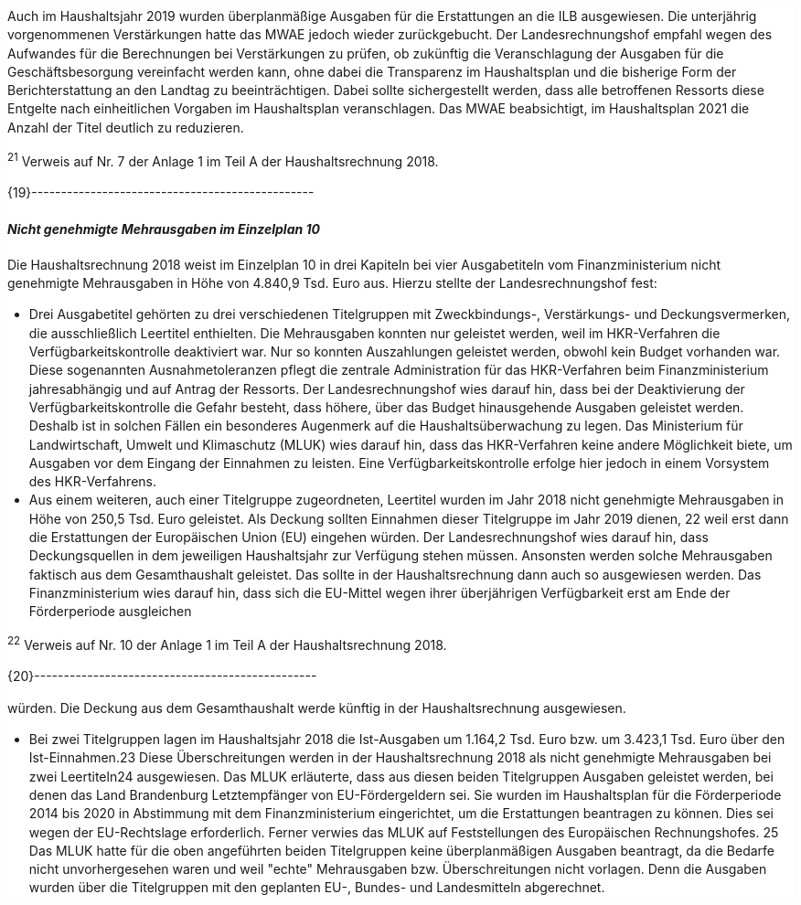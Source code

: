 Auch im Haushaltsjahr 2019 wurden überplanmäßige Ausgaben für die Erstattungen an die ILB ausgewiesen. Die unterjährig vorgenommenen Verstärkungen hatte das MWAE jedoch wieder zurückgebucht. Der Landesrechnungshof empfahl wegen des Aufwandes für die Berechnungen bei Verstärkungen zu prüfen, ob zukünftig die Veranschlagung der Ausgaben für die Geschäftsbesorgung vereinfacht werden kann, ohne dabei die Transparenz im Haushaltsplan und die bisherige Form der Berichterstattung an den Landtag zu beeinträchtigen. Dabei sollte sichergestellt werden, dass alle betroffenen Ressorts diese Entgelte nach einheitlichen Vorgaben im Haushaltsplan veranschlagen. Das MWAE beabsichtigt, im Haushaltsplan 2021 die Anzahl der Titel deutlich zu reduzieren.

<sup>21</sup> Verweis auf Nr. 7 der Anlage 1 im Teil A der Haushaltsrechnung 2018.

{19}------------------------------------------------

#### *Nicht genehmigte Mehrausgaben im Einzelplan 10*

Die Haushaltsrechnung 2018 weist im Einzelplan 10 in drei Kapiteln bei vier Ausgabetiteln vom Finanzministerium nicht genehmigte Mehrausgaben in Höhe von 4.840,9 Tsd. Euro aus. Hierzu stellte der Landesrechnungshof fest:

- Drei Ausgabetitel gehörten zu drei verschiedenen Titelgruppen mit Zweckbindungs-, Verstärkungs- und Deckungsvermerken, die ausschließlich Leertitel enthielten. Die Mehrausgaben konnten nur geleistet werden, weil im HKR-Verfahren die Verfügbarkeitskontrolle deaktiviert war. Nur so konnten Auszahlungen geleistet werden, obwohl kein Budget vorhanden war. Diese sogenannten Ausnahmetoleranzen pflegt die zentrale Administration für das HKR-Verfahren beim Finanzministerium jahresabhängig und auf Antrag der Ressorts. Der Landesrechnungshof wies darauf hin, dass bei der Deaktivierung der Verfügbarkeitskontrolle die Gefahr besteht, dass höhere, über das Budget hinausgehende Ausgaben geleistet werden. Deshalb ist in solchen Fällen ein besonderes Augenmerk auf die Haushaltsüberwachung zu legen. Das Ministerium für Landwirtschaft, Umwelt und Klimaschutz (MLUK) wies darauf hin, dass das HKR-Verfahren keine andere Möglichkeit biete, um Ausgaben vor dem Eingang der Einnahmen zu leisten. Eine Verfügbarkeitskontrolle erfolge hier jedoch in einem Vorsystem des HKR-Verfahrens.
- Aus einem weiteren, auch einer Titelgruppe zugeordneten, Leertitel wurden im Jahr 2018 nicht genehmigte Mehrausgaben in Höhe von 250,5 Tsd. Euro geleistet. Als Deckung sollten Einnahmen dieser Titelgruppe im Jahr 2019 dienen, 22 weil erst dann die Erstattungen der Europäischen Union (EU) eingehen würden. Der Landesrechnungshof wies darauf hin, dass Deckungsquellen in dem jeweiligen Haushaltsjahr zur Verfügung stehen müssen. Ansonsten werden solche Mehrausgaben faktisch aus dem Gesamthaushalt geleistet. Das sollte in der Haushaltsrechnung dann auch so ausgewiesen werden. Das Finanzministerium wies darauf hin, dass sich die EU-Mittel wegen ihrer überjährigen Verfügbarkeit erst am Ende der Förderperiode ausgleichen

<sup>22</sup> Verweis auf Nr. 10 der Anlage 1 im Teil A der Haushaltsrechnung 2018.

{20}------------------------------------------------

<span id="page-20-0"></span>würden. Die Deckung aus dem Gesamthaushalt werde künftig in der Haushaltsrechnung ausgewiesen.

- Bei zwei Titelgruppen lagen im Haushaltsjahr 2018 die Ist-Ausgaben um 1.164,2 Tsd. Euro bzw. um 3.423,1 Tsd. Euro über den Ist-Einnahmen.23 Diese Überschreitungen werden in der Haushaltsrechnung 2018 als nicht genehmigte Mehrausgaben bei zwei Leertiteln24 ausgewiesen. Das MLUK erläuterte, dass aus diesen beiden Titelgruppen Ausgaben geleistet werden, bei denen das Land Brandenburg Letztempfänger von EU-Fördergeldern sei. Sie wurden im Haushaltsplan für die Förderperiode 2014 bis 2020 in Abstimmung mit dem Finanzministerium eingerichtet, um die Erstattungen beantragen zu können. Dies sei wegen der EU-Rechtslage erforderlich. Ferner verwies das MLUK auf Feststellungen des Europäischen Rechnungshofes. 25
Das MLUK hatte für die oben angeführten beiden Titelgruppen keine überplanmäßigen Ausgaben beantragt, da die Bedarfe nicht unvorhergesehen waren und weil "echte" Mehrausgaben bzw. Überschreitungen nicht vorlagen. Denn die Ausgaben wurden über die Titelgruppen mit den geplanten EU-, Bundes- und Landesmitteln abgerechnet.
